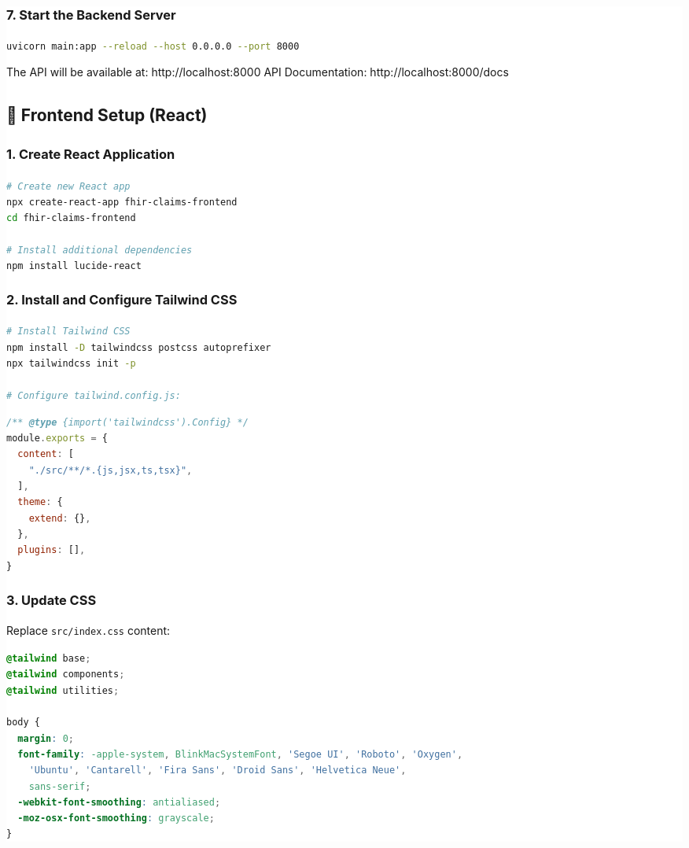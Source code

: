 ### 7. Start the Backend Server
```bash
uvicorn main:app --reload --host 0.0.0.0 --port 8000
```

The API will be available at: http://localhost:8000
API Documentation: http://localhost:8000/docs

## 🎨 Frontend Setup (React)

### 1. Create React Application
```bash
# Create new React app
npx create-react-app fhir-claims-frontend
cd fhir-claims-frontend

# Install additional dependencies
npm install lucide-react
```

### 2. Install and Configure Tailwind CSS
```bash
# Install Tailwind CSS
npm install -D tailwindcss postcss autoprefixer
npx tailwindcss init -p

# Configure tailwind.config.js:
```

```javascript
/** @type {import('tailwindcss').Config} */
module.exports = {
  content: [
    "./src/**/*.{js,jsx,ts,tsx}",
  ],
  theme: {
    extend: {},
  },
  plugins: [],
}
```

### 3. Update CSS
Replace `src/index.css` content:
```css
@tailwind base;
@tailwind components;
@tailwind utilities;

body {
  margin: 0;
  font-family: -apple-system, BlinkMacSystemFont, 'Segoe UI', 'Roboto', 'Oxygen',
    'Ubuntu', 'Cantarell', 'Fira Sans', 'Droid Sans', 'Helvetica Neue',
    sans-serif;
  -webkit-font-smoothing: antialiased;
  -moz-osx-font-smoothing: grayscale;
}
```
